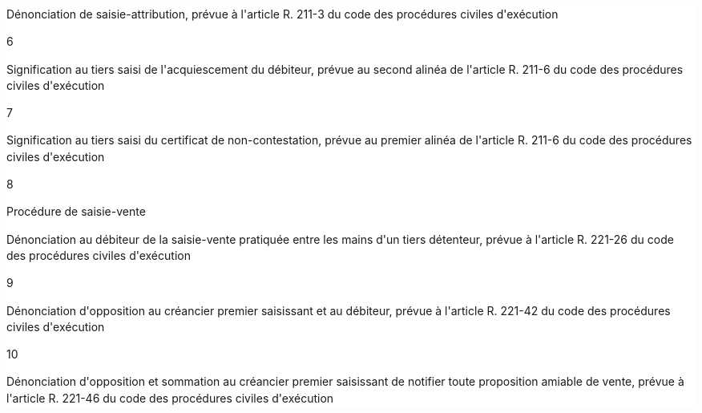 </td>
      <td>

Dénonciation de saisie-attribution, prévue à l'article R. 211-3 du code des procédures civiles d'exécution</td>
    </tr>
    <tr>
      <td align="center">

6</td>
      <td>

Signification au tiers saisi de l'acquiescement du débiteur, prévue au second alinéa de l'article R. 211-6 du code des
procédures civiles d'exécution</td>
    </tr>
    <tr>
      <td align="center">

7</td>
      <td>

Signification au tiers saisi du certificat de non-contestation, prévue au premier alinéa de l'article R. 211-6 du code des
procédures civiles d'exécution</td>
    </tr>
    <tr>
      <td align="center">

8</td>
      <td align="center" rowspan="5">

Procédure de saisie-vente</td>
      <td>

Dénonciation au débiteur de la saisie-vente pratiquée entre les mains d'un tiers détenteur, prévue à l'article R. 221-26 du
code des procédures civiles d'exécution</td>
    </tr>
    <tr>
      <td align="center">

9</td>
      <td>

Dénonciation d'opposition au créancier premier saisissant et au débiteur, prévue à l'article R. 221-42 du code des procédures
civiles d'exécution</td>
    </tr>
    <tr>
      <td align="center">

10</td>
      <td>

Dénonciation d'opposition et sommation au créancier premier saisissant de notifier toute proposition amiable de vente, prévue
à l'article R. 221-46 du code des procédures civiles d'exécution</td>
    </tr>
    <tr>
      <td align="center">
